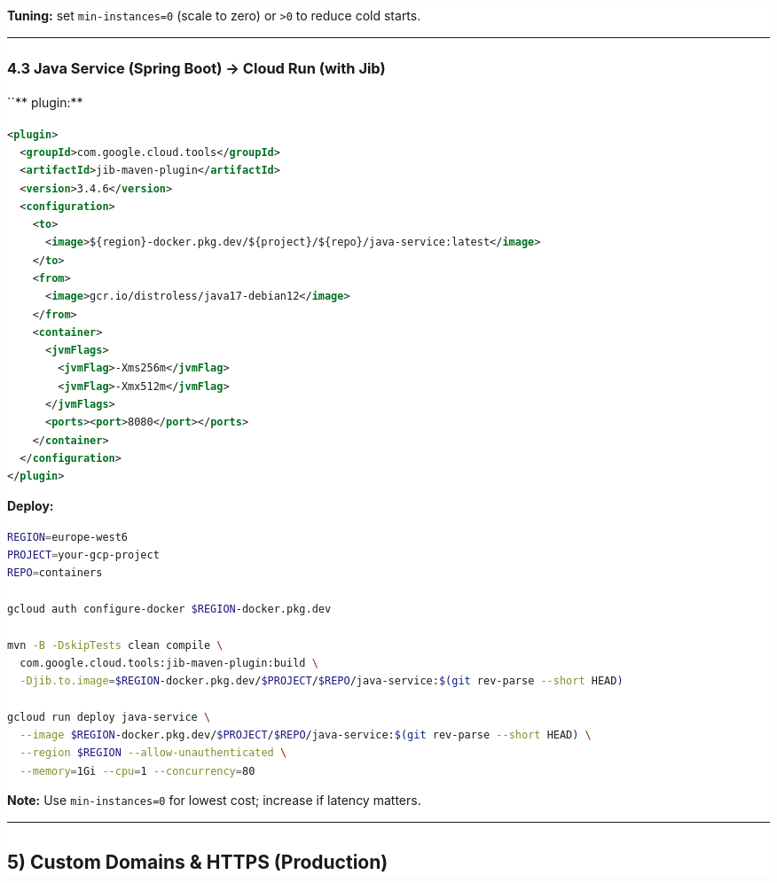 **Tuning:** set `min-instances=0` (scale to zero) or `>0` to reduce cold starts.

---

### 4.3 Java Service (Spring Boot) → Cloud Run (with Jib)

\`\`\*\* plugin:\*\*

```xml
<plugin>
  <groupId>com.google.cloud.tools</groupId>
  <artifactId>jib-maven-plugin</artifactId>
  <version>3.4.6</version>
  <configuration>
    <to>
      <image>${region}-docker.pkg.dev/${project}/${repo}/java-service:latest</image>
    </to>
    <from>
      <image>gcr.io/distroless/java17-debian12</image>
    </from>
    <container>
      <jvmFlags>
        <jvmFlag>-Xms256m</jvmFlag>
        <jvmFlag>-Xmx512m</jvmFlag>
      </jvmFlags>
      <ports><port>8080</port></ports>
    </container>
  </configuration>
</plugin>
```

**Deploy:**

```bash
REGION=europe-west6
PROJECT=your-gcp-project
REPO=containers

gcloud auth configure-docker $REGION-docker.pkg.dev

mvn -B -DskipTests clean compile \
  com.google.cloud.tools:jib-maven-plugin:build \
  -Djib.to.image=$REGION-docker.pkg.dev/$PROJECT/$REPO/java-service:$(git rev-parse --short HEAD)

gcloud run deploy java-service \
  --image $REGION-docker.pkg.dev/$PROJECT/$REPO/java-service:$(git rev-parse --short HEAD) \
  --region $REGION --allow-unauthenticated \
  --memory=1Gi --cpu=1 --concurrency=80
```

**Note:** Use `min-instances=0` for lowest cost; increase if latency matters.

---

## 5) Custom Domains & HTTPS (Production)
